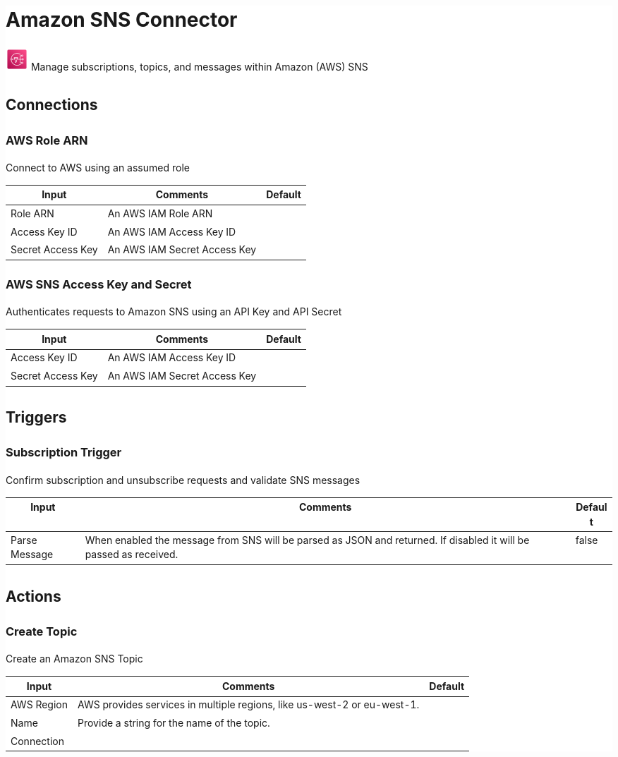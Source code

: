 # Amazon SNS Connector

![Amazon SNS](./assets/aws-sns.png#connector-icon)
Manage subscriptions, topics, and messages within Amazon (AWS) SNS

## Connections

### AWS Role ARN

Connect to AWS using an assumed role

| Input             | Comments                     | Default |
| ----------------- | ---------------------------- | ------- |
| Role ARN          | An AWS IAM Role ARN          |         |
| Access Key ID     | An AWS IAM Access Key ID     |         |
| Secret Access Key | An AWS IAM Secret Access Key |         |

### AWS SNS Access Key and Secret

Authenticates requests to Amazon SNS using an API Key and API Secret

| Input             | Comments                     | Default |
| ----------------- | ---------------------------- | ------- |
| Access Key ID     | An AWS IAM Access Key ID     |         |
| Secret Access Key | An AWS IAM Secret Access Key |         |

## Triggers

### Subscription Trigger

Confirm subscription and unsubscribe requests and validate SNS messages

| Input         | Comments                                                                                                          | Default |
| ------------- | ----------------------------------------------------------------------------------------------------------------- | ------- |
| Parse Message | When enabled the message from SNS will be parsed as JSON and returned. If disabled it will be passed as received. | false   |

## Actions

### Create Topic

Create an Amazon SNS Topic

| Input      | Comments                                                                | Default |
| ---------- | ----------------------------------------------------------------------- | ------- |
| AWS Region | AWS provides services in multiple regions, like us-west-2 or eu-west-1. |         |
| Name       | Provide a string for the name of the topic.                             |         |
| Connection |                                                                         |         |
